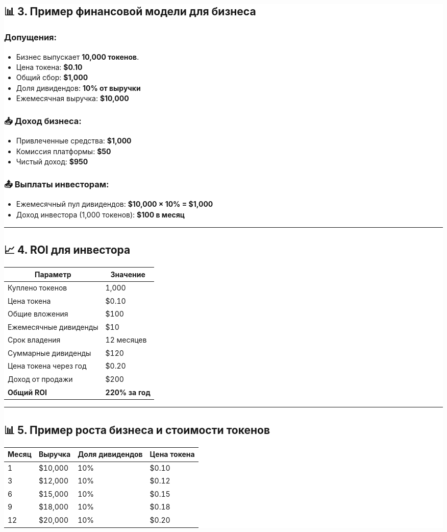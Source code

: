 
## 📊 **3. Пример финансовой модели для бизнеса**

### Допущения:
- Бизнес выпускает **10,000 токенов**.
- Цена токена: **$0.10**
- Общий сбор: **$1,000**
- Доля дивидендов: **10% от выручки**
- Ежемесячная выручка: **$10,000**

### 📥 **Доход бизнеса:**
- Привлеченные средства: **$1,000**
- Комиссия платформы: **$50**
- Чистый доход: **$950**

### 📤 **Выплаты инвесторам:**
- Ежемесячный пул дивидендов: **$10,000 × 10% = $1,000**
- Доход инвестора (1,000 токенов): **$100 в месяц**

---

## 📈 **4. ROI для инвестора**

| Параметр | Значение |
|----------|----------|
| Куплено токенов | 1,000 |
| Цена токена | $0.10 |
| Общие вложения | $100 |
| Ежемесячные дивиденды | $10 |
| Срок владения | 12 месяцев |
| Суммарные дивиденды | $120 |
| Цена токена через год | $0.20 |
| Доход от продажи | $200 |
| **Общий ROI** | **220% за год** |

---

## 📊 **5. Пример роста бизнеса и стоимости токенов**

| Месяц | Выручка | Доля дивидендов | Цена токена |
|-------|--------|--------------|-------------|
| 1     | $10,000 | 10%          | $0.10       |
| 3     | $12,000 | 10%          | $0.12       |
| 6     | $15,000 | 10%          | $0.15       |
| 9     | $18,000 | 10%          | $0.18       |
| 12    | $20,000 | 10%          | $0.20       |
